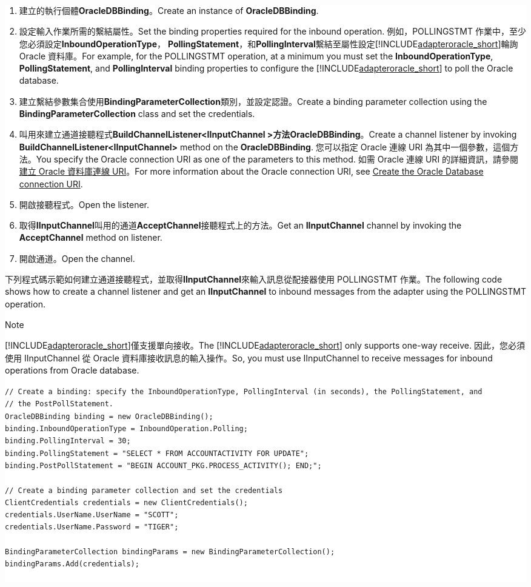 1.  <span data-ttu-id="51a07-132">建立的執行個體**OracleDBBinding**。</span><span class="sxs-lookup"><span data-stu-id="51a07-132">Create an instance of **OracleDBBinding**.</span></span>  
  
2.  <span data-ttu-id="51a07-133">設定輸入作業所需的繫結屬性。</span><span class="sxs-lookup"><span data-stu-id="51a07-133">Set the binding properties required for the inbound operation.</span></span> <span data-ttu-id="51a07-134">例如，POLLINGSTMT 作業中，至少您必須設定**InboundOperationType**， **PollingStatement**，和**PollingInterval**繫結至屬性設定[!INCLUDE[adapteroracle_short](../../includes/adapteroracle-short-md.md)]輪詢 Oracle 資料庫。</span><span class="sxs-lookup"><span data-stu-id="51a07-134">For example, for the POLLINGSTMT operation, at a minimum you must set the **InboundOperationType**, **PollingStatement**, and **PollingInterval** binding properties to configure the [!INCLUDE[adapteroracle_short](../../includes/adapteroracle-short-md.md)] to poll the Oracle database.</span></span>  
  
3.  <span data-ttu-id="51a07-135">建立繫結參數集合使用**BindingParameterCollection**類別，並設定認證。</span><span class="sxs-lookup"><span data-stu-id="51a07-135">Create a binding parameter collection using the **BindingParameterCollection** class and set the credentials.</span></span>  
  
4.  <span data-ttu-id="51a07-136">叫用來建立通道接聽程式**BuildChannelListener\<IInputChannel >**方法**OracleDBBinding**。</span><span class="sxs-lookup"><span data-stu-id="51a07-136">Create a channel listener by invoking **BuildChannelListener\<IInputChannel>** method on the **OracleDBBinding**.</span></span> <span data-ttu-id="51a07-137">您可以指定 Oracle 連線 URI 為其中一個參數，這個方法。</span><span class="sxs-lookup"><span data-stu-id="51a07-137">You specify the Oracle connection URI as one of the parameters to this method.</span></span> <span data-ttu-id="51a07-138">如需 Oracle 連線 URI 的詳細資訊，請參閱[建立 Oracle 資料庫連線 URI](../../adapters-and-accelerators/adapter-oracle-database/create-the-oracle-database-connection-uri.md)。</span><span class="sxs-lookup"><span data-stu-id="51a07-138">For more information about the Oracle connection URI, see [Create the Oracle Database connection URI](../../adapters-and-accelerators/adapter-oracle-database/create-the-oracle-database-connection-uri.md).</span></span>  
  
5.  <span data-ttu-id="51a07-139">開啟接聽程式。</span><span class="sxs-lookup"><span data-stu-id="51a07-139">Open the listener.</span></span>  
  
6.  <span data-ttu-id="51a07-140">取得**IInputChannel**叫用的通道**AcceptChannel**接聽程式上的方法。</span><span class="sxs-lookup"><span data-stu-id="51a07-140">Get an **IInputChannel** channel by invoking the **AcceptChannel** method on listener.</span></span>  
  
7.  <span data-ttu-id="51a07-141">開啟通道。</span><span class="sxs-lookup"><span data-stu-id="51a07-141">Open the channel.</span></span>  
  
 <span data-ttu-id="51a07-142">下列程式碼示範如何建立通道接聽程式，並取得**IInputChannel**來輸入訊息從配接器使用 POLLINGSTMT 作業。</span><span class="sxs-lookup"><span data-stu-id="51a07-142">The following code shows how to create a channel listener and get an **IInputChannel** to inbound messages from the adapter using the POLLINGSTMT operation.</span></span>  
  
> [!NOTE]
>  <span data-ttu-id="51a07-143">[!INCLUDE[adapteroracle_short](../../includes/adapteroracle-short-md.md)]僅支援單向接收。</span><span class="sxs-lookup"><span data-stu-id="51a07-143">The [!INCLUDE[adapteroracle_short](../../includes/adapteroracle-short-md.md)] only supports one-way receive.</span></span> <span data-ttu-id="51a07-144">因此，您必須使用 IInputChannel 從 Oracle 資料庫接收訊息的輸入操作。</span><span class="sxs-lookup"><span data-stu-id="51a07-144">So, you must use IInputChannel to receive messages for inbound operations from Oracle database.</span></span>  
  
```  
// Create a binding: specify the InboundOperationType, PollingInterval (in seconds), the PollingStatement, and  
// the PostPollStatement.  
OracleDBBinding binding = new OracleDBBinding();  
binding.InboundOperationType = InboundOperation.Polling;  
binding.PollingInterval = 30;  
binding.PollingStatement = "SELECT * FROM ACCOUNTACTIVITY FOR UPDATE";  
binding.PostPollStatement = "BEGIN ACCOUNT_PKG.PROCESS_ACTIVITY(); END;";  
  
// Create a binding parameter collection and set the credentials  
ClientCredentials credentials = new ClientCredentials();  
credentials.UserName.UserName = "SCOTT";  
credentials.UserName.Password = "TIGER";  
  
BindingParameterCollection bindingParams = new BindingParameterCollection();  
bindingParams.Add(credentials);  
  
```